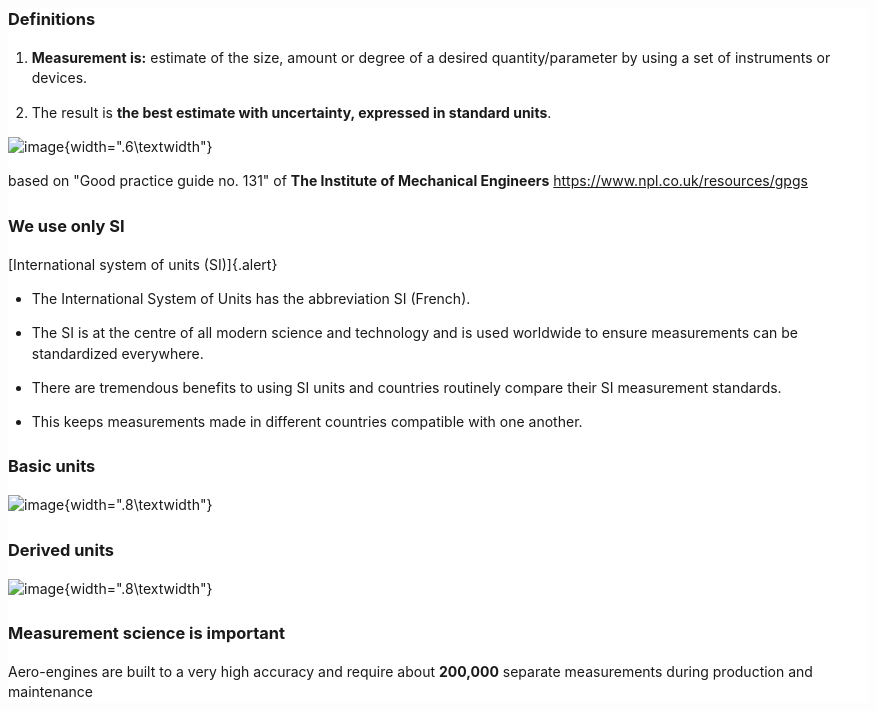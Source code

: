### Definitions

1.  **Measurement is:** estimate of the size, amount or degree of a
    desired quantity/parameter by using a set of instruments or devices.

2.  The result is **the best estimate with uncertainty, expressed in
    standard units**.

![image](words.png){width=".6\textwidth"}

based on "Good practice guide no. 131" of **The Institute of Mechanical
Engineers** <https://www.npl.co.uk/resources/gpgs>

### We use only SI

[International system of units (SI)]{.alert}

-   The International System of Units has the abbreviation SI (French).

-   The SI is at the centre of all modern science and technology and is
    used worldwide to ensure measurements can be standardized
    everywhere.

-   There are tremendous benefits to using SI units and countries
    routinely compare their SI measurement standards.

-   This keeps measurements made in different countries compatible with
    one another.

### Basic units

![image](fig/units1){width=".8\textwidth"}

### Derived units

![image](fig/units2){width=".8\textwidth"}

### Measurement science is important 

Aero-engines are built to a very high accuracy and require about
**200,000** separate measurements during production and maintenance
